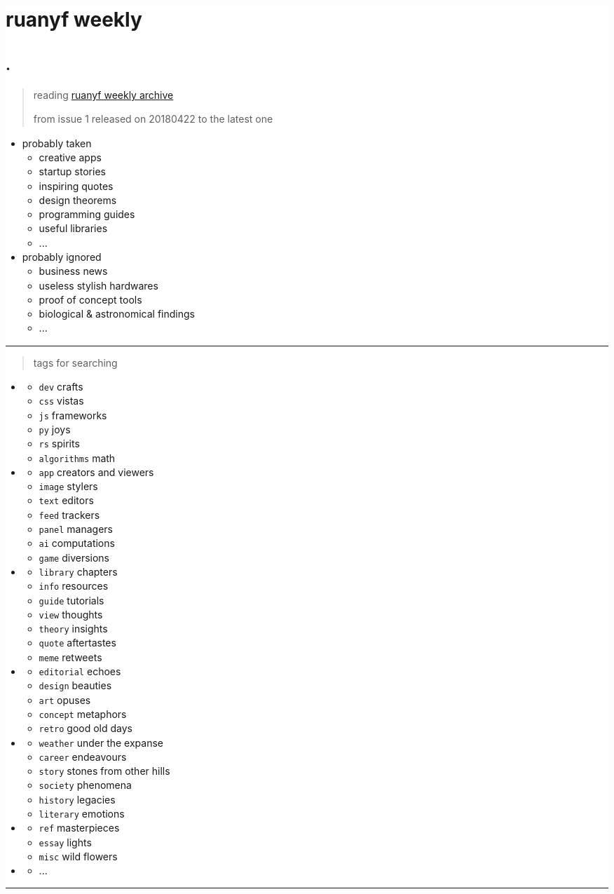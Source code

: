# ruanyf weekly

## .

> reading [ruanyf weekly archive](https://www.ruanyifeng.com/blog/weekly/)
>
> from issue 1 released on 20180422 to the latest one

- probably taken
  - creative apps
  - startup stories
  - inspiring quotes
  - design theorems
  - programming guides
  - useful libraries
  - ...
- probably ignored
  - business news
  - useless stylish hardwares
  - proof of concept tools
  - biological & astronomical findings
  - ...

---

> tags for searching

- - `dev` crafts
  - `css` vistas
  - `js` frameworks
  - `py` joys
  - `rs` spirits
  - `algorithms` math
- - `app` creators and viewers
  - `image` stylers
  - `text` editors
  - `feed` trackers
  - `panel` managers
  - `ai` computations
  - `game` diversions
- - `library` chapters
  - `info` resources
  - `guide` tutorials
  - `view` thoughts
  - `theory` insights
  - `quote` aftertastes
  - `meme` retweets
- - `editorial` echoes
  - `design` beauties
  - `art` opuses
  - `concept` metaphors
  - `retro` good old days
- - `weather` under the expanse
  - `career` endeavours
  - `story` stones from other hills
  - `society` phenomena
  - `history` legacies
  - `literary` emotions
- - `ref` masterpieces
  - `essay` lights
  - `misc` wild flowers
- - ...

---